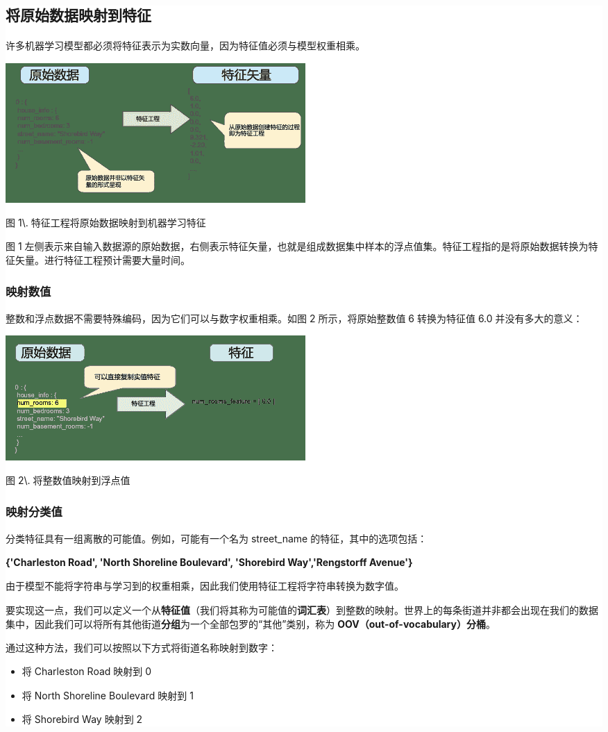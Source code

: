 ## 将原始数据映射到特征

许多机器学习模型都必须将特征表示为实数向量，因为特征值必须与模型权重相乘。

![](../img/6ca191e22952d8acf6de97498a2ee5d5.png)

<figcaption>图 1\. 特征工程将原始数据映射到机器学习特征</figcaption>

图 1 左侧表示来自输入数据源的原始数据，右侧表示特征矢量，也就是组成数据集中样本的浮点值集。特征工程指的是将原始数据转换为特征矢量。进行特征工程预计需要大量时间。

### 映射数值

整数和浮点数据不需要特殊编码，因为它们可以与数字权重相乘。如图 2 所示，将原始整数值 6 转换为特征值 6.0 并没有多大的意义：

![](../img/d0872c030bd183cd39fda8c89bb26d7f.png)

<figcaption>图 2\. 将整数值映射到浮点值</figcaption>

### 映射分类值

分类特征具有一组离散的可能值。例如，可能有一个名为 street_name 的特征，其中的选项包括：

**{'Charleston Road', 'North Shoreline Boulevard', 'Shorebird Way','Rengstorff Avenue'}**

由于模型不能将字符串与学习到的权重相乘，因此我们使用特征工程将字符串转换为数字值。

要实现这一点，我们可以定义一个从**特征值**（我们将其称为可能值的**词汇表**）到整数的映射。世界上的每条街道并非都会出现在我们的数据集中，因此我们可以将所有其他街道**分组**为一个全部包罗的“其他”类别，称为 **OOV（out-of-vocabulary）分桶**。

通过这种方法，我们可以按照以下方式将街道名称映射到数字：

*   将 Charleston Road 映射到 0

*   将 North Shoreline Boulevard 映射到 1

*   将 Shorebird Way 映射到 2
